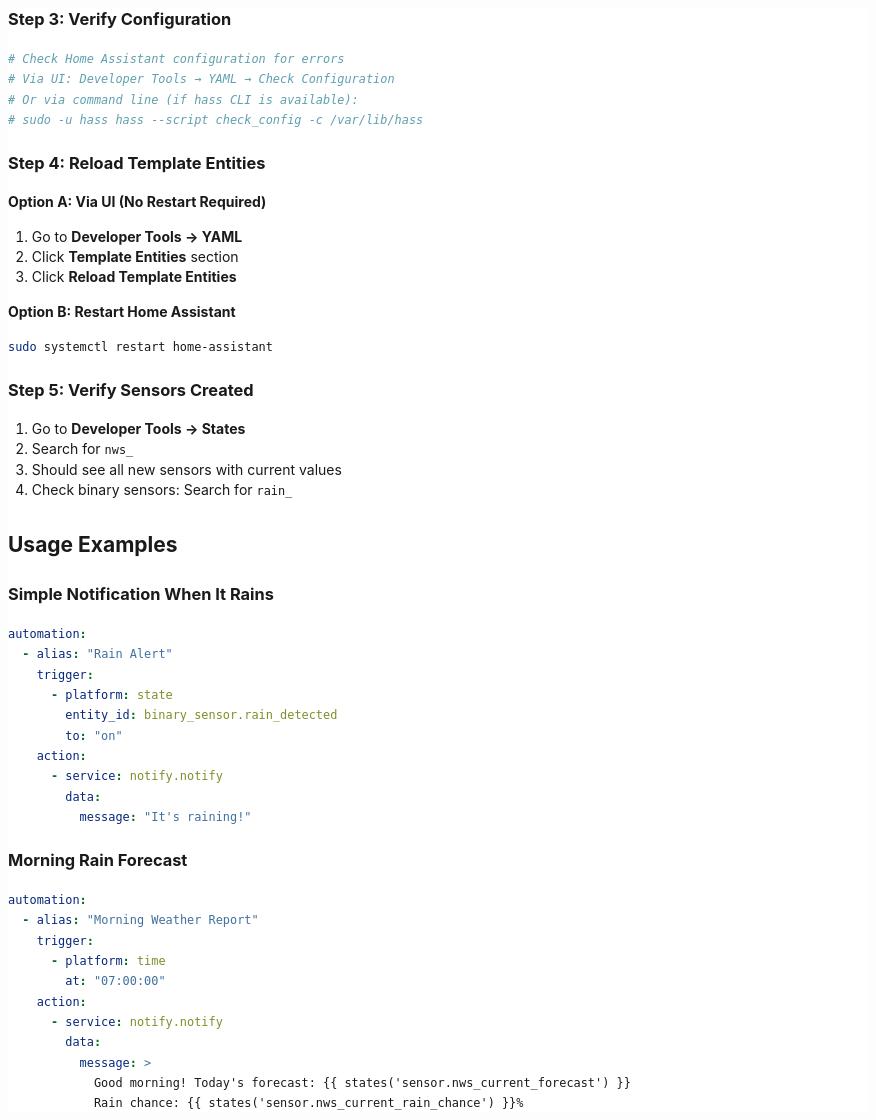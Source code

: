 ### Step 3: Verify Configuration

```bash
# Check Home Assistant configuration for errors
# Via UI: Developer Tools → YAML → Check Configuration
# Or via command line (if hass CLI is available):
# sudo -u hass hass --script check_config -c /var/lib/hass
```

### Step 4: Reload Template Entities

**Option A: Via UI (No Restart Required)**
1. Go to **Developer Tools → YAML**
2. Click **Template Entities** section
3. Click **Reload Template Entities**

**Option B: Restart Home Assistant**
```bash
sudo systemctl restart home-assistant
```

### Step 5: Verify Sensors Created

1. Go to **Developer Tools → States**
2. Search for `nws_`
3. Should see all new sensors with current values
4. Check binary sensors: Search for `rain_`

## Usage Examples

### Simple Notification When It Rains

```yaml
automation:
  - alias: "Rain Alert"
    trigger:
      - platform: state
        entity_id: binary_sensor.rain_detected
        to: "on"
    action:
      - service: notify.notify
        data:
          message: "It's raining!"
```

### Morning Rain Forecast

```yaml
automation:
  - alias: "Morning Weather Report"
    trigger:
      - platform: time
        at: "07:00:00"
    action:
      - service: notify.notify
        data:
          message: >
            Good morning! Today's forecast: {{ states('sensor.nws_current_forecast') }}
            Rain chance: {{ states('sensor.nws_current_rain_chance') }}%
```
